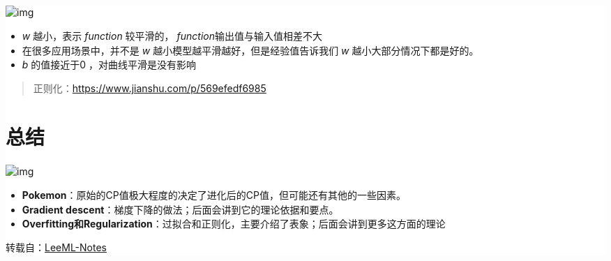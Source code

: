 ![img](https://gitee.com/zhiliangj/Typora_Img/raw/master/chapter3-30.png)

- $w$ 越小，表示 $function$ 较平滑的， $function$输出值与输入值相差不大 
- 在很多应用场景中，并不是 $w$ 越小模型越平滑越好，但是经验值告诉我们 $w$ 越小大部分情况下都是好的。
- $b$ 的值接近于0 ，对曲线平滑是没有影响

> 正则化：https://www.jianshu.com/p/569efedf6985

# 总结

![img](https://gitee.com/zhiliangj/Typora_Img/raw/master/chapter3-31.png)

- **Pokemon**：原始的CP值极大程度的决定了进化后的CP值，但可能还有其他的一些因素。
- **Gradient descent**：梯度下降的做法；后面会讲到它的理论依据和要点。
- **Overfitting和Regularization**：过拟合和正则化，主要介绍了表象；后面会讲到更多这方面的理论



转载自：[LeeML-Notes](https://datawhalechina.github.io/leeml-notes/)